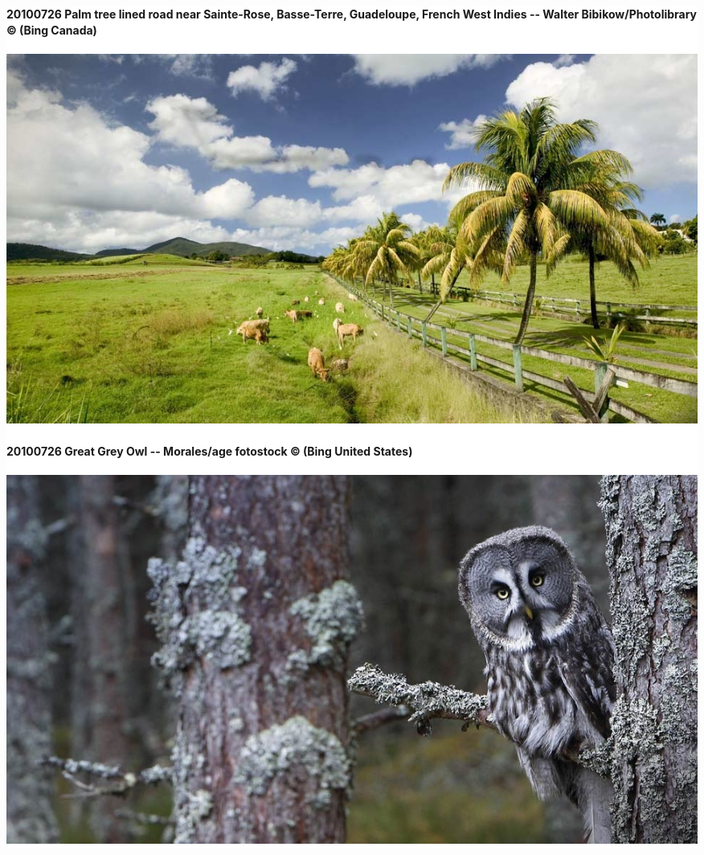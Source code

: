 #### 20100726 Palm tree lined road near Sainte-Rose, Basse-Terre, Guadeloupe, French West Indies -- Walter Bibikow/Photolibrary © (Bing Canada)

![](20100726_Guadeloupe.jpg)

#### 20100726 Great Grey Owl -- Morales/age fotostock © (Bing United States)

![](20100726_GreatGreyOwl.jpg)
